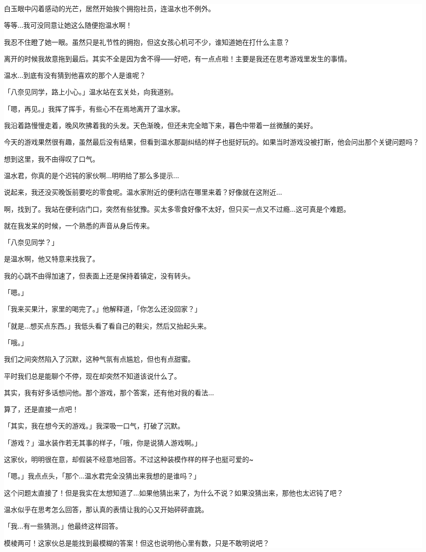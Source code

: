 白玉眼中闪着感动的光芒，居然开始挨个拥抱社员，连温水也不例外。

等等...我可没同意让她这么随便抱温水啊！

我忍不住瞪了她一眼。虽然只是礼节性的拥抱，但这女孩心机可不少，谁知道她在打什么主意？

离开的时候我故意拖到最后。其实不全是因为舍不得——好吧，有一点点啦！主要是我还在思考游戏里发生的事情。

温水...到底有没有猜到他喜欢的那个人是谁呢？

「八奈见同学，路上小心。」温水站在玄关处，向我道别。

「嗯，再见。」我挥了挥手，有些心不在焉地离开了温水家。

我沿着路慢慢走着，晚风吹拂着我的头发。天色渐晚，但还未完全暗下来，暮色中带着一丝微醺的美好。

今天的游戏果然很有趣，虽然最后没有结果，但看到温水那副纠结的样子也挺好玩的。如果当时游戏没被打断，他会问出那个关键问题吗？

想到这里，我不由得叹了口气。

温水君，你真的是个迟钝的家伙啊...明明给了那么多提示...

说起来，我还没买晚饭前要吃的零食呢。温水家附近的便利店在哪里来着？好像就在这附近...

啊，找到了。我站在便利店门口，突然有些犹豫。买太多零食好像不太好，但只买一点又不过瘾...这可真是个难题。

就在我发呆的时候，一个熟悉的声音从身后传来。

「八奈见同学？」

是温水啊，他又特意来找我了。

我的心跳不由得加速了，但表面上还是保持着镇定，没有转头。

「嗯。」

「我来买果汁，家里的喝完了。」他解释道，「你怎么还没回家？」

「就是...想买点东西。」我低头看了看自己的鞋尖，然后又抬起头来。

「哦。」

我们之间突然陷入了沉默，这种气氛有点尴尬，但也有点甜蜜。

平时我们总是能聊个不停，现在却突然不知道该说什么了。

其实，我有好多话想问他。那个游戏，那个答案，还有他对我的看法...

算了，还是直接一点吧！

「其实，我在想今天的游戏。」我深吸一口气，打破了沉默。

「游戏？」温水装作若无其事的样子，「哦，你是说猜人游戏啊。」

这家伙，明明很在意，却假装不经意地回答。不过这种装模作样的样子也挺可爱的~

「嗯。」我点点头，「那个...温水君完全没猜出来我想的是谁吗？」

这个问题太直接了！但是我实在太想知道了...如果他猜出来了，为什么不说？如果没猜出来，那他也太迟钝了吧？

温水似乎在思考怎么回答，那认真的表情让我的心又开始砰砰直跳。

「我...有一些猜测。」他最终这样回答。

模棱两可！这家伙总是能找到最模糊的答案！但这也说明他心里有数，只是不敢明说吧？
